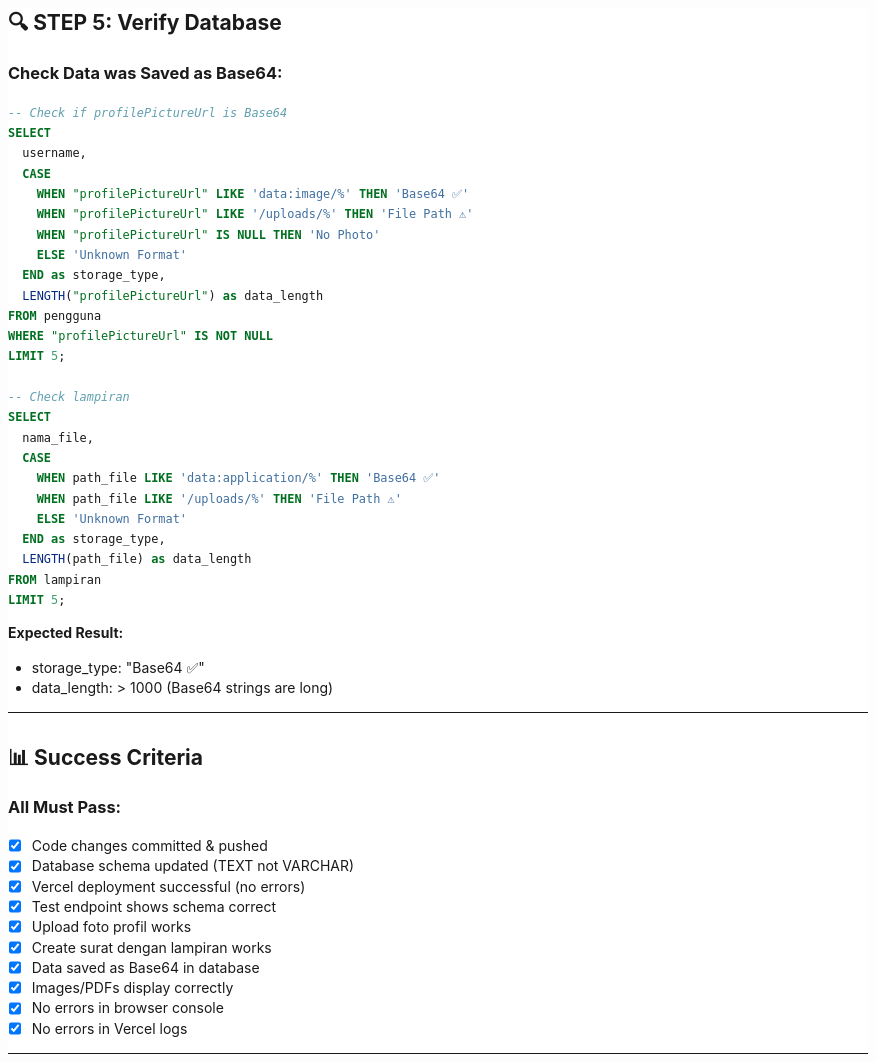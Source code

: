 
## 🔍 STEP 5: Verify Database

### Check Data was Saved as Base64:

```sql
-- Check if profilePictureUrl is Base64
SELECT 
  username,
  CASE 
    WHEN "profilePictureUrl" LIKE 'data:image/%' THEN 'Base64 ✅'
    WHEN "profilePictureUrl" LIKE '/uploads/%' THEN 'File Path ⚠️'
    WHEN "profilePictureUrl" IS NULL THEN 'No Photo'
    ELSE 'Unknown Format'
  END as storage_type,
  LENGTH("profilePictureUrl") as data_length
FROM pengguna
WHERE "profilePictureUrl" IS NOT NULL
LIMIT 5;

-- Check lampiran
SELECT 
  nama_file,
  CASE 
    WHEN path_file LIKE 'data:application/%' THEN 'Base64 ✅'
    WHEN path_file LIKE '/uploads/%' THEN 'File Path ⚠️'
    ELSE 'Unknown Format'
  END as storage_type,
  LENGTH(path_file) as data_length
FROM lampiran
LIMIT 5;
```

**Expected Result:**
- storage_type: "Base64 ✅"
- data_length: > 1000 (Base64 strings are long)

---

## 📊 Success Criteria

### All Must Pass:

- [x] Code changes committed & pushed
- [x] Database schema updated (TEXT not VARCHAR)
- [x] Vercel deployment successful (no errors)
- [x] Test endpoint shows schema correct
- [x] Upload foto profil works
- [x] Create surat dengan lampiran works
- [x] Data saved as Base64 in database
- [x] Images/PDFs display correctly
- [x] No errors in browser console
- [x] No errors in Vercel logs

---